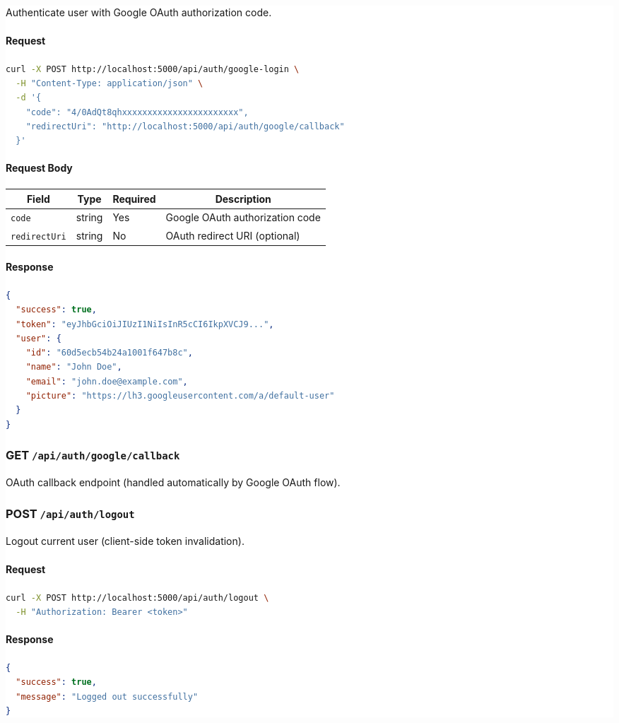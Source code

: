 Authenticate user with Google OAuth authorization code.

#### Request

```bash
curl -X POST http://localhost:5000/api/auth/google-login \
  -H "Content-Type: application/json" \
  -d '{
    "code": "4/0AdQt8qhxxxxxxxxxxxxxxxxxxxxxxx",
    "redirectUri": "http://localhost:5000/api/auth/google/callback"
  }'
```

#### Request Body

| Field         | Type   | Required | Description                     |
| ------------- | ------ | -------- | ------------------------------- |
| `code`        | string | Yes      | Google OAuth authorization code |
| `redirectUri` | string | No       | OAuth redirect URI (optional)   |

#### Response

```json
{
  "success": true,
  "token": "eyJhbGciOiJIUzI1NiIsInR5cCI6IkpXVCJ9...",
  "user": {
    "id": "60d5ecb54b24a1001f647b8c",
    "name": "John Doe",
    "email": "john.doe@example.com",
    "picture": "https://lh3.googleusercontent.com/a/default-user"
  }
}
```

### GET `/api/auth/google/callback`

OAuth callback endpoint (handled automatically by Google OAuth flow).

### POST `/api/auth/logout`

Logout current user (client-side token invalidation).

#### Request

```bash
curl -X POST http://localhost:5000/api/auth/logout \
  -H "Authorization: Bearer <token>"
```

#### Response

```json
{
  "success": true,
  "message": "Logged out successfully"
}
```
